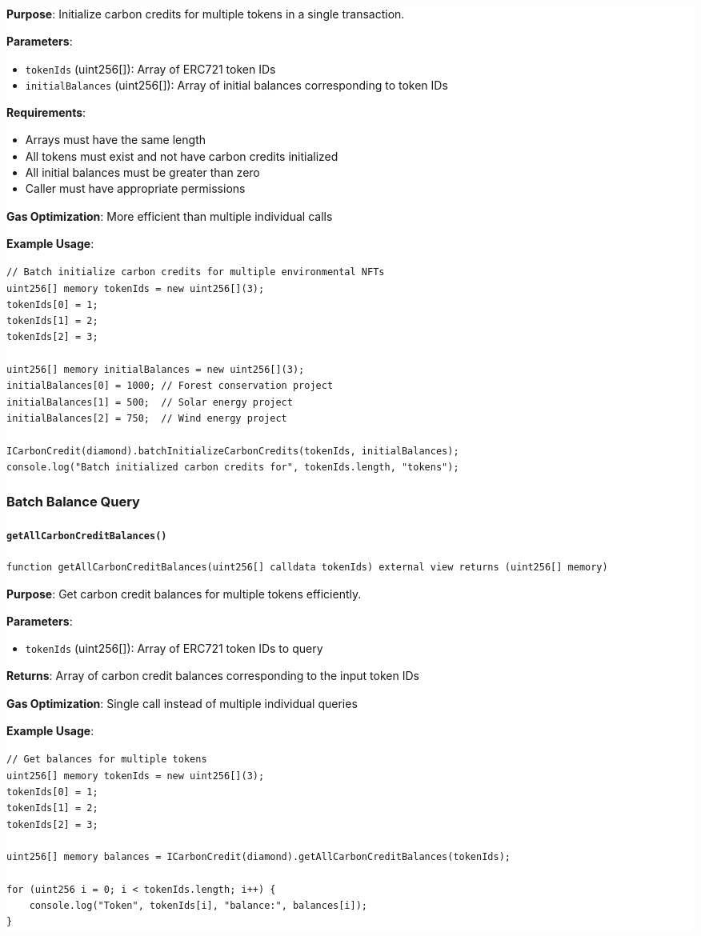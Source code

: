 **Purpose**: Initialize carbon credits for multiple tokens in a single transaction.

**Parameters**:
- `tokenIds` (uint256[]): Array of ERC721 token IDs
- `initialBalances` (uint256[]): Array of initial balances corresponding to token IDs

**Requirements**:
- Arrays must have the same length
- All tokens must exist and not have carbon credits initialized
- All initial balances must be greater than zero
- Caller must have appropriate permissions

**Gas Optimization**: More efficient than multiple individual calls

**Example Usage**:
```solidity
// Batch initialize carbon credits for multiple environmental NFTs
uint256[] memory tokenIds = new uint256[](3);
tokenIds[0] = 1;
tokenIds[1] = 2;
tokenIds[2] = 3;

uint256[] memory initialBalances = new uint256[](3);
initialBalances[0] = 1000; // Forest conservation project
initialBalances[1] = 500;  // Solar energy project
initialBalances[2] = 750;  // Wind energy project

ICarbonCredit(diamond).batchInitializeCarbonCredits(tokenIds, initialBalances);
console.log("Batch initialized carbon credits for", tokenIds.length, "tokens");
```

### Batch Balance Query

#### `getAllCarbonCreditBalances()`
```solidity
function getAllCarbonCreditBalances(uint256[] calldata tokenIds) external view returns (uint256[] memory)
```

**Purpose**: Get carbon credit balances for multiple tokens efficiently.

**Parameters**:
- `tokenIds` (uint256[]): Array of ERC721 token IDs to query

**Returns**: Array of carbon credit balances corresponding to the input token IDs

**Gas Optimization**: Single call instead of multiple individual queries

**Example Usage**:
```solidity
// Get balances for multiple tokens
uint256[] memory tokenIds = new uint256[](3);
tokenIds[0] = 1;
tokenIds[1] = 2;
tokenIds[2] = 3;

uint256[] memory balances = ICarbonCredit(diamond).getAllCarbonCreditBalances(tokenIds);

for (uint256 i = 0; i < tokenIds.length; i++) {
    console.log("Token", tokenIds[i], "balance:", balances[i]);
}
```
